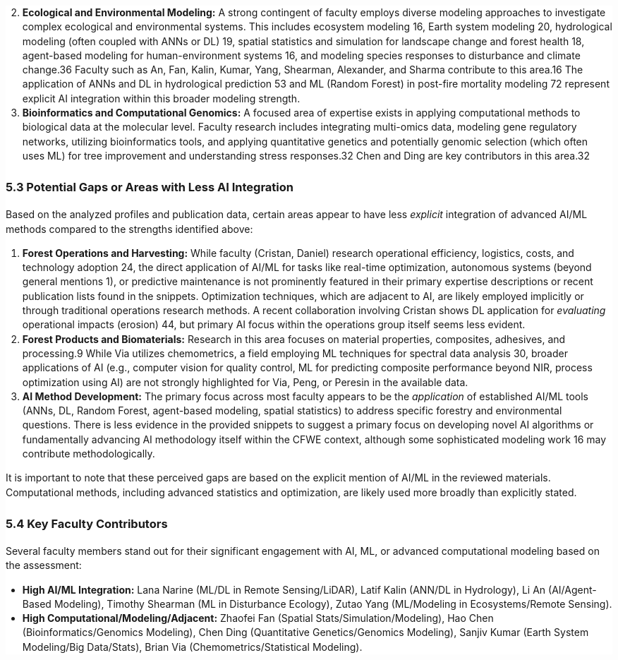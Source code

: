 2. **Ecological and Environmental Modeling:** A strong contingent of faculty employs diverse modeling approaches to investigate complex ecological and environmental systems. This includes ecosystem modeling 16, Earth system modeling 20, hydrological modeling (often coupled with ANNs or DL) 19, spatial statistics and simulation for landscape change and forest health 18, agent-based modeling for human-environment systems 16, and modeling species responses to disturbance and climate change.36 Faculty such as An, Fan, Kalin, Kumar, Yang, Shearman, Alexander, and Sharma contribute to this area.16 The application of ANNs and DL in hydrological prediction 53 and ML (Random Forest) in post-fire mortality modeling 72 represent explicit AI integration within this broader modeling strength.  
3. **Bioinformatics and Computational Genomics:** A focused area of expertise exists in applying computational methods to biological data at the molecular level. Faculty research includes integrating multi-omics data, modeling gene regulatory networks, utilizing bioinformatics tools, and applying quantitative genetics and potentially genomic selection (which often uses ML) for tree improvement and understanding stress responses.32 Chen and Ding are key contributors in this area.32

### **5.3 Potential Gaps or Areas with Less AI Integration**

Based on the analyzed profiles and publication data, certain areas appear to have less *explicit* integration of advanced AI/ML methods compared to the strengths identified above:

1. **Forest Operations and Harvesting:** While faculty (Cristan, Daniel) research operational efficiency, logistics, costs, and technology adoption 24, the direct application of AI/ML for tasks like real-time optimization, autonomous systems (beyond general mentions 1), or predictive maintenance is not prominently featured in their primary expertise descriptions or recent publication lists found in the snippets. Optimization techniques, which are adjacent to AI, are likely employed implicitly or through traditional operations research methods. A recent collaboration involving Cristan shows DL application for *evaluating* operational impacts (erosion) 44, but primary AI focus within the operations group itself seems less evident.  
2. **Forest Products and Biomaterials:** Research in this area focuses on material properties, composites, adhesives, and processing.9 While Via utilizes chemometrics, a field employing ML techniques for spectral data analysis 30, broader applications of AI (e.g., computer vision for quality control, ML for predicting composite performance beyond NIR, process optimization using AI) are not strongly highlighted for Via, Peng, or Peresin in the available data.  
3. **AI Method Development:** The primary focus across most faculty appears to be the *application* of established AI/ML tools (ANNs, DL, Random Forest, agent-based modeling, spatial statistics) to address specific forestry and environmental questions. There is less evidence in the provided snippets to suggest a primary focus on developing novel AI algorithms or fundamentally advancing AI methodology itself within the CFWE context, although some sophisticated modeling work 16 may contribute methodologically.

It is important to note that these perceived gaps are based on the explicit mention of AI/ML in the reviewed materials. Computational methods, including advanced statistics and optimization, are likely used more broadly than explicitly stated.

### **5.4 Key Faculty Contributors**

Several faculty members stand out for their significant engagement with AI, ML, or advanced computational modeling based on the assessment:

* **High AI/ML Integration:** Lana Narine (ML/DL in Remote Sensing/LiDAR), Latif Kalin (ANN/DL in Hydrology), Li An (AI/Agent-Based Modeling), Timothy Shearman (ML in Disturbance Ecology), Zutao Yang (ML/Modeling in Ecosystems/Remote Sensing).  
* **High Computational/Modeling/Adjacent:** Zhaofei Fan (Spatial Stats/Simulation/Modeling), Hao Chen (Bioinformatics/Genomics Modeling), Chen Ding (Quantitative Genetics/Genomics Modeling), Sanjiv Kumar (Earth System Modeling/Big Data/Stats), Brian Via (Chemometrics/Statistical Modeling).
